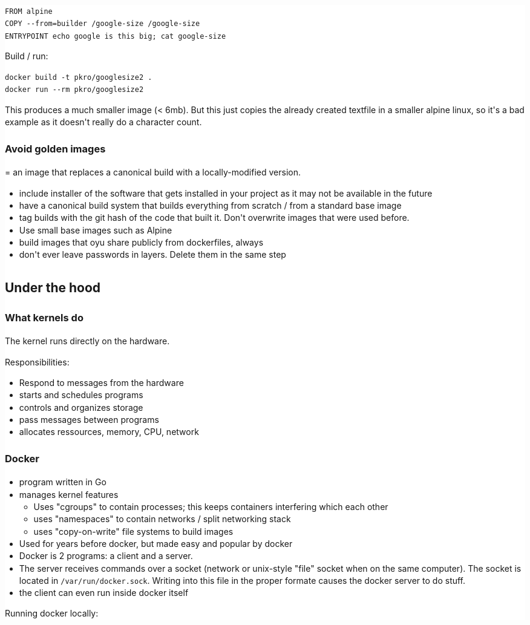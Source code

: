     FROM alpine
    COPY --from=builder /google-size /google-size
    ENTRYPOINT echo google is this big; cat google-size

Build / run:

    docker build -t pkro/googlesize2 .
    docker run --rm pkro/googlesize2

This produces a much smaller image (< 6mb). But this just copies the already created textfile in a smaller alpine linux, so it's a bad example as it doesn't really do a character count.

### Avoid golden images

= an image that replaces a canonical build with a locally-modified version.

- include installer of the software that gets installed in your project as it may not be available in the future
- have a canonical build system that builds everything from scratch / from a standard base image
- tag builds with the git hash of the code that built it. Don't overwrite images that were used before.
- Use small base images such as Alpine 
- build images that oyu share publicly from dockerfiles, always
- don't ever leave passwords in layers. Delete them in the same step

## Under the hood

### What kernels do

The kernel runs directly on the hardware.

Responsibilities:

- Respond to messages from the hardware
- starts and schedules programs
- controls and organizes storage
- pass messages between programs
- allocates ressources, memory, CPU, network

### Docker

- program written in Go
- manages kernel features
  - Uses "cgroups" to contain processes; this keeps containers interfering which each other
  - uses "namespaces" to contain networks / split networking stack
  - uses "copy-on-write" file systems to build images
- Used for years before docker, but made easy and popular by docker
- Docker is 2 programs: a client and a server.
- The server receives commands over a socket (network or unix-style "file" socket when on the same computer). The socket is located in `/var/run/docker.sock`. Writing into this file in the proper formate causes the docker server to do stuff.
- the client can even run inside docker itself

Running docker locally: